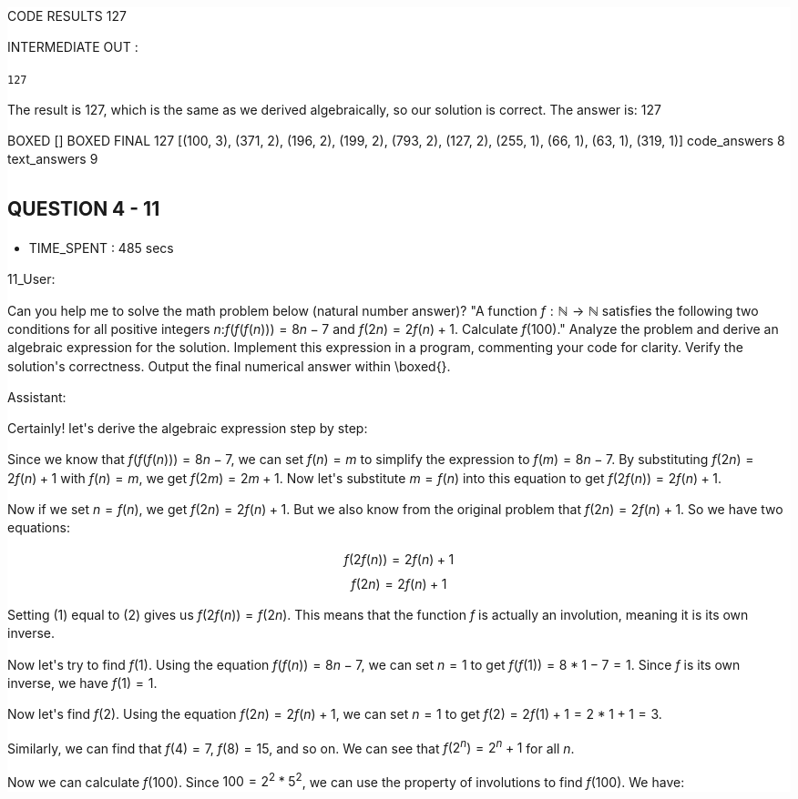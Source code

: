 CODE RESULTS 127

INTERMEDIATE OUT :
```output
127
```
The result is $127$, which is the same as we derived algebraically, so our solution is correct. The answer is: $127$

BOXED []
BOXED FINAL 127
[(100, 3), (371, 2), (196, 2), (199, 2), (793, 2), (127, 2), (255, 1), (66, 1), (63, 1), (319, 1)]
code_answers 8 text_answers 9



## QUESTION 4 - 11 
- TIME_SPENT : 485 secs

11_User:

Can you help me to solve the math problem below (natural number answer)?
"A function $f: \mathbb N \to \mathbb N$ satisfies the following two conditions for all positive integers $n$:$f(f(f(n)))=8n-7$ and $f(2n)=2f(n)+1$. Calculate $f(100)$."
Analyze the problem and derive an algebraic expression for the solution. Implement this expression in a program, commenting your code for clarity. Verify the solution's correctness. Output the final numerical answer within \boxed{}.

Assistant:

Certainly! let's derive the algebraic expression step by step:



Since we know that $f(f(f(n)))=8n-7$, we can set $f(n) = m$ to simplify the expression to $f(m)=8n-7$. By substituting $f(2n)=2f(n)+1$ with $f(n) = m$, we get $f(2m)=2m+1$. Now let's substitute $m = f(n)$ into this equation to get $f(2f(n))=2f(n)+1$. 

Now if we set $n = f(n)$, we get $f(2n)=2f(n)+1$. But we also know from the original problem that $f(2n)=2f(n)+1$. So we have two equations:

$$f(2f(n))=2f(n)+1 \tag{1}$$
$$f(2n)=2f(n)+1 \tag{2}$$

Setting $(1)$ equal to $(2)$ gives us $f(2f(n))=f(2n)$. This means that the function $f$ is actually an involution, meaning it is its own inverse.

Now let's try to find $f(1)$. Using the equation $f(f(n))=8n-7$, we can set $n = 1$ to get $f(f(1))=8*1-7=1$. Since $f$ is its own inverse, we have $f(1)=1$.

Now let's find $f(2)$. Using the equation $f(2n)=2f(n)+1$, we can set $n = 1$ to get $f(2)=2f(1)+1=2*1+1=3$.

Similarly, we can find that $f(4)=7$, $f(8)=15$, and so on. We can see that $f(2^n)=2^n+1$ for all $n$.

Now we can calculate $f(100)$. Since $100=2^2*5^2$, we can use the property of involutions to find $f(100)$. We have:

